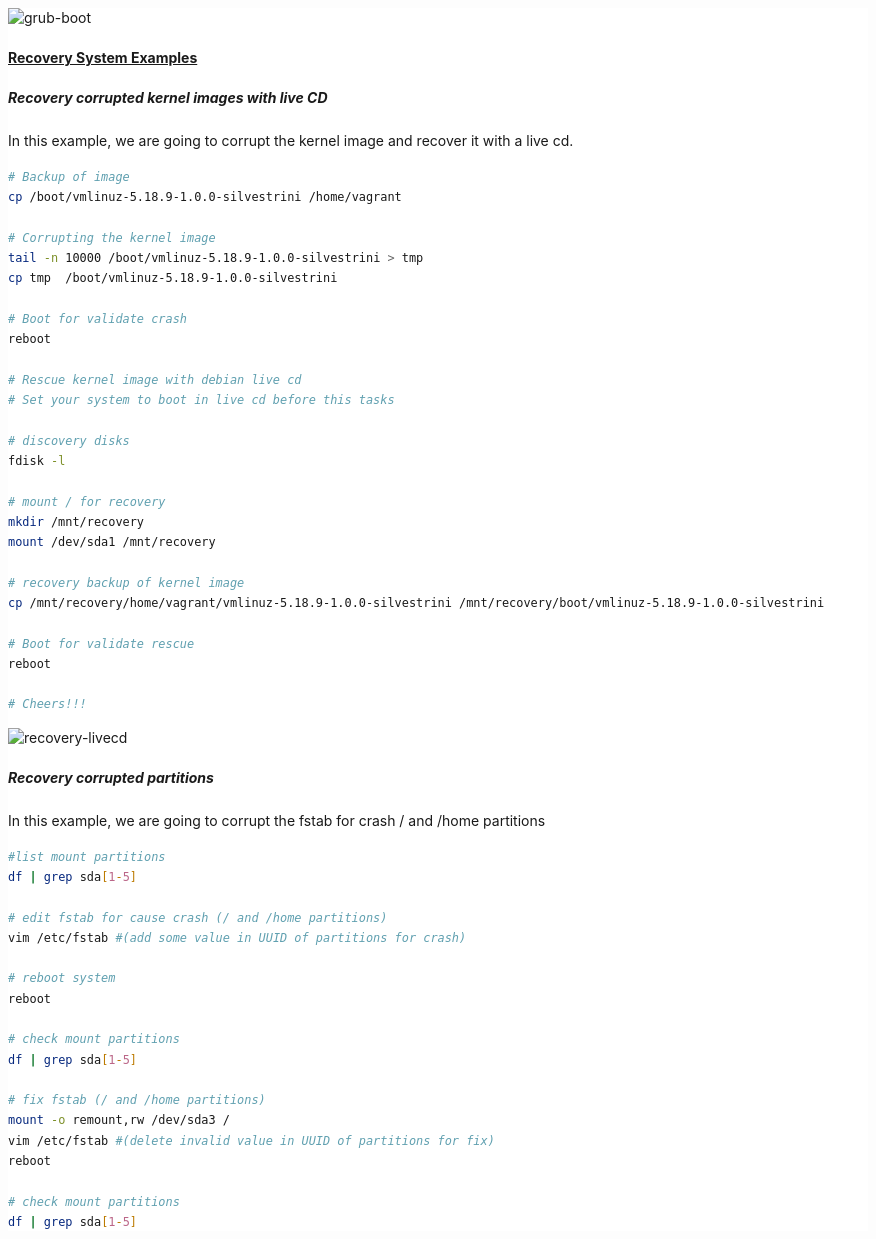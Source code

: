 ![grub-boot](https://user-images.githubusercontent.com/62715900/178354936-1d57f645-7d7c-48ad-900f-e141ffbfd0fe.gif)

#### [Recovery System Examples](https://help.ubuntu.com/community/Grub2/Installing)

##### Recovery corrupted kernel images with live CD

In this example, we are going to corrupt the kernel image and recover it with a live cd.

```sh
# Backup of image
cp /boot/vmlinuz-5.18.9-1.0.0-silvestrini /home/vagrant

# Corrupting the kernel image
tail -n 10000 /boot/vmlinuz-5.18.9-1.0.0-silvestrini > tmp
cp tmp  /boot/vmlinuz-5.18.9-1.0.0-silvestrini

# Boot for validate crash
reboot

# Rescue kernel image with debian live cd
# Set your system to boot in live cd before this tasks

# discovery disks
fdisk -l

# mount / for recovery
mkdir /mnt/recovery
mount /dev/sda1 /mnt/recovery

# recovery backup of kernel image
cp /mnt/recovery/home/vagrant/vmlinuz-5.18.9-1.0.0-silvestrini /mnt/recovery/boot/vmlinuz-5.18.9-1.0.0-silvestrini

# Boot for validate rescue
reboot

# Cheers!!!
```

![recovery-livecd](https://user-images.githubusercontent.com/62715900/178594081-6527eb26-bb60-4455-ad8a-da1fba79b6ce.gif)

##### Recovery corrupted partitions

In this example, we are going to corrupt the fstab for crash / and /home partitions

```sh
#list mount partitions
df | grep sda[1-5]

# edit fstab for cause crash (/ and /home partitions)
vim /etc/fstab #(add some value in UUID of partitions for crash)

# reboot system
reboot

# check mount partitions
df | grep sda[1-5]

# fix fstab (/ and /home partitions)
mount -o remount,rw /dev/sda3 /
vim /etc/fstab #(delete invalid value in UUID of partitions for fix)
reboot

# check mount partitions
df | grep sda[1-5]
```